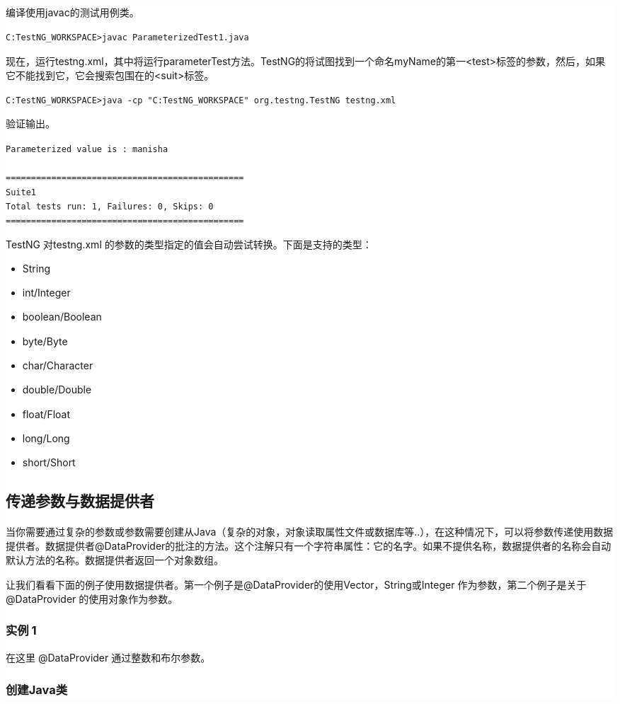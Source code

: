 编译使用javac的测试用例类。

```
C:TestNG_WORKSPACE>javac ParameterizedTest1.java

```

现在，运行testng.xml，其中将运行parameterTest方法。TestNG的将试图找到一个命名myName的第一&lt;test&gt;标签的参数，然后，如果它不能找到它，它会搜索包围在的&lt;suit&gt;标签。

```
C:TestNG_WORKSPACE>java -cp "C:TestNG_WORKSPACE" org.testng.TestNG testng.xml

```

验证输出。

```
Parameterized value is : manisha

===============================================
Suite1
Total tests run: 1, Failures: 0, Skips: 0
===============================================

```

TestNG 对testng.xml 的参数的类型指定的值会自动尝试转换。下面是支持的类型：

*   String

*   int/Integer

*   boolean/Boolean

*   byte/Byte

*   char/Character

*   double/Double

*   float/Float

*   long/Long

*   short/Short

## 传递参数与数据提供者

当你需要通过复杂的参数或参数需要创建从Java（复杂的对象，对象读取属性文件或数据库等..），在这种情况下，可以将参数传递使用数据提供者。数据提供者@DataProvider的批注的方法。这个注解只有一个字符串属性：它的名字。如果不提供名称，数据提供者的名称会自动默认方法的名称。数据提供者返回一个对象数组。

让我们看看下面的例子使用数据提供者。第一个例子是@DataProvider的使用Vector，String或Integer 作为参数，第二个例子是关于@DataProvider 的使用对象作为参数。

### 实例 1

在这里 @DataProvider 通过整数和布尔参数。

### 创建Java类
